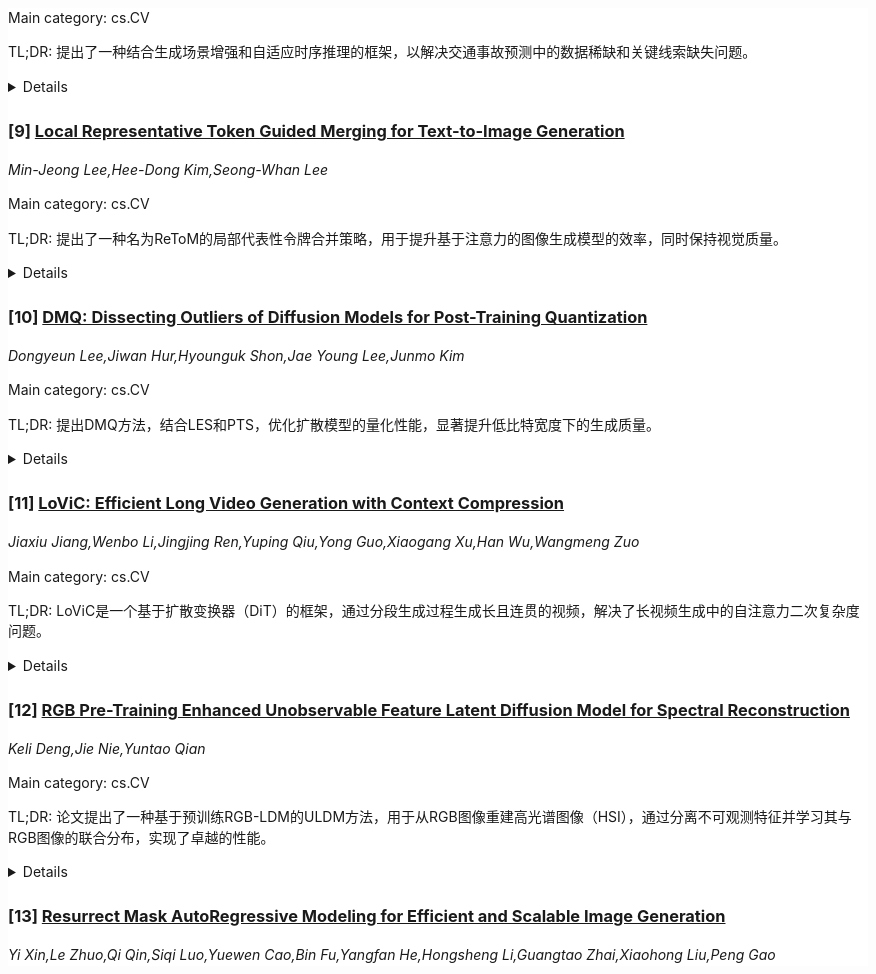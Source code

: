 Main category: cs.CV

TL;DR: 提出了一种结合生成场景增强和自适应时序推理的框架，以解决交通事故预测中的数据稀缺和关键线索缺失问题。


<details><summary>Details</summary></details>


### [9] [Local Representative Token Guided Merging for Text-to-Image Generation](https://arxiv.org/abs/2507.12771)
*Min-Jeong Lee,Hee-Dong Kim,Seong-Whan Lee*

Main category: cs.CV

TL;DR: 提出了一种名为ReToM的局部代表性令牌合并策略，用于提升基于注意力的图像生成模型的效率，同时保持视觉质量。


<details><summary>Details</summary></details>


### [10] [DMQ: Dissecting Outliers of Diffusion Models for Post-Training Quantization](https://arxiv.org/abs/2507.12933)
*Dongyeun Lee,Jiwan Hur,Hyounguk Shon,Jae Young Lee,Junmo Kim*

Main category: cs.CV

TL;DR: 提出DMQ方法，结合LES和PTS，优化扩散模型的量化性能，显著提升低比特宽度下的生成质量。


<details><summary>Details</summary></details>


### [11] [LoViC: Efficient Long Video Generation with Context Compression](https://arxiv.org/abs/2507.12952)
*Jiaxiu Jiang,Wenbo Li,Jingjing Ren,Yuping Qiu,Yong Guo,Xiaogang Xu,Han Wu,Wangmeng Zuo*

Main category: cs.CV

TL;DR: LoViC是一个基于扩散变换器（DiT）的框架，通过分段生成过程生成长且连贯的视频，解决了长视频生成中的自注意力二次复杂度问题。


<details><summary>Details</summary></details>


### [12] [RGB Pre-Training Enhanced Unobservable Feature Latent Diffusion Model for Spectral Reconstruction](https://arxiv.org/abs/2507.12967)
*Keli Deng,Jie Nie,Yuntao Qian*

Main category: cs.CV

TL;DR: 论文提出了一种基于预训练RGB-LDM的ULDM方法，用于从RGB图像重建高光谱图像（HSI），通过分离不可观测特征并学习其与RGB图像的联合分布，实现了卓越的性能。


<details><summary>Details</summary></details>


### [13] [Resurrect Mask AutoRegressive Modeling for Efficient and Scalable Image Generation](https://arxiv.org/abs/2507.13032)
*Yi Xin,Le Zhuo,Qi Qin,Siqi Luo,Yuewen Cao,Bin Fu,Yangfan He,Hongsheng Li,Guangtao Zhai,Xiaohong Liu,Peng Gao*
